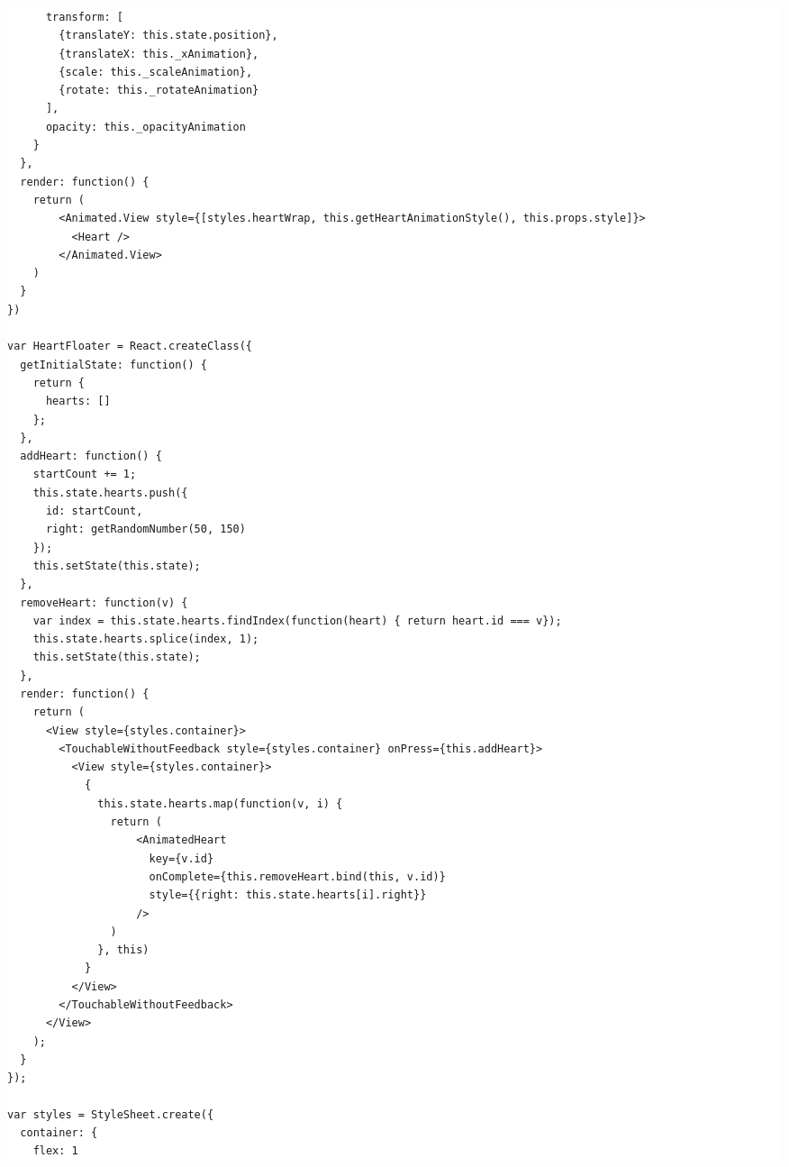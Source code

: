 ```
      transform: [
        {translateY: this.state.position},
        {translateX: this._xAnimation},
        {scale: this._scaleAnimation},
        {rotate: this._rotateAnimation}
      ],
      opacity: this._opacityAnimation
    }
  },
  render: function() {
    return (
        <Animated.View style={[styles.heartWrap, this.getHeartAnimationStyle(), this.props.style]}>
          <Heart />
        </Animated.View>
    )
  }
})

var HeartFloater = React.createClass({
  getInitialState: function() {
    return {
      hearts: [] 
    };
  },
  addHeart: function() {
    startCount += 1;
    this.state.hearts.push({
      id: startCount,
      right: getRandomNumber(50, 150)
    });
    this.setState(this.state);
  },
  removeHeart: function(v) {
    var index = this.state.hearts.findIndex(function(heart) { return heart.id === v});
    this.state.hearts.splice(index, 1);
    this.setState(this.state);
  },
  render: function() {
    return (
      <View style={styles.container}>
        <TouchableWithoutFeedback style={styles.container} onPress={this.addHeart}>
          <View style={styles.container}>
            {
              this.state.hearts.map(function(v, i) {
                return (
                    <AnimatedHeart 
                      key={v.id}
                      onComplete={this.removeHeart.bind(this, v.id)}
                      style={{right: this.state.hearts[i].right}}
                    />
                ) 
              }, this)
            }
          </View>
        </TouchableWithoutFeedback>
      </View>
    );
  }
});

var styles = StyleSheet.create({
  container: {
    flex: 1
```